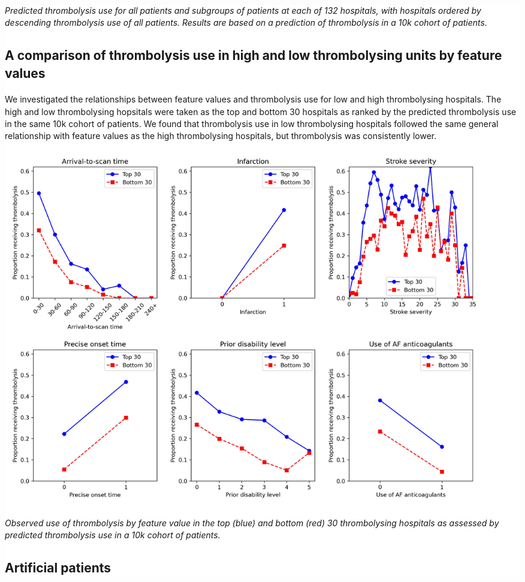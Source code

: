 *Predicted thrombolysis use for all patients and subgroups of patients at each of 132 hospitals, with hospitals ordered by descending thrombolysis use of all patients. Results are based on a prediction of thrombolysis in a 10k cohort of patients.*

## A comparison of thrombolysis use in high and low thrombolysing units by feature values

We investigated the relationships between feature values and thrombolysis use for low and high thrombolysing hospitals. The high and low thrombolysing hopsitals were taken as the top and bottom 30 hospitals as ranked by the predicted thrombolysis use in the same 10k cohort of patients. We found that thrombolysis use in low thrombolysing hospitals followed the same general relationship with feature values as the high thrombolysing hospitals, but thrombolysis was consistently lower.

<img src="./images/09_compare_thrombolysis_by_feature.jpg" width="800"/>

*Observed use of thrombolysis by feature value in the top (blue) and bottom (red) 30 thrombolysing hospitals as assessed by predicted thrombolysis use in a 10k cohort of patients.*

## Artificial patients
